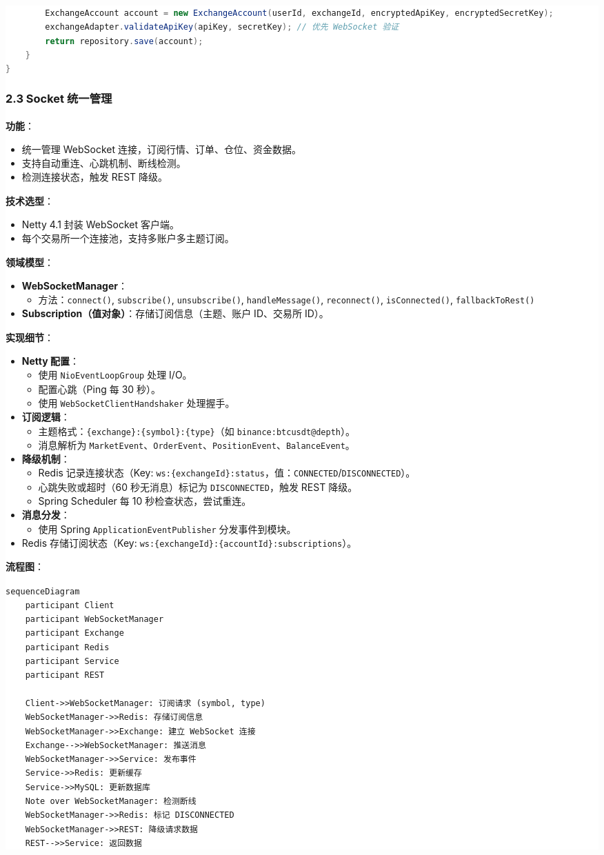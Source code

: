 ```java
        ExchangeAccount account = new ExchangeAccount(userId, exchangeId, encryptedApiKey, encryptedSecretKey);
        exchangeAdapter.validateApiKey(apiKey, secretKey); // 优先 WebSocket 验证
        return repository.save(account);
    }
}
```

### 2.3 Socket 统一管理
**功能**：
- 统一管理 WebSocket 连接，订阅行情、订单、仓位、资金数据。
- 支持自动重连、心跳机制、断线检测。
- 检测连接状态，触发 REST 降级。

**技术选型**：
- Netty 4.1 封装 WebSocket 客户端。
- 每个交易所一个连接池，支持多账户多主题订阅。

**领域模型**：
- **WebSocketManager**：
  - 方法：`connect()`, `subscribe()`, `unsubscribe()`, `handleMessage()`, `reconnect()`, `isConnected()`, `fallbackToRest()`
- **Subscription（值对象）**：存储订阅信息（主题、账户 ID、交易所 ID）。

**实现细节**：
- **Netty 配置**：
  - 使用 `NioEventLoopGroup` 处理 I/O。
  - 配置心跳（Ping 每 30 秒）。
  - 使用 `WebSocketClientHandshaker` 处理握手。
- **订阅逻辑**：
  - 主题格式：`{exchange}:{symbol}:{type}`（如 `binance:btcusdt@depth`）。
  - 消息解析为 `MarketEvent`、`OrderEvent`、`PositionEvent`、`BalanceEvent`。
- **降级机制**：
  - Redis 记录连接状态（Key: `ws:{exchangeId}:status`，值：`CONNECTED`/`DISCONNECTED`）。
  - 心跳失败或超时（60 秒无消息）标记为 `DISCONNECTED`，触发 REST 降级。
  - Spring Scheduler 每 10 秒检查状态，尝试重连。
- **消息分发**：
  - 使用 Spring `ApplicationEventPublisher` 分发事件到模块。
- Redis 存储订阅状态（Key: `ws:{exchangeId}:{accountId}:subscriptions`）。

**流程图**：
```mermaid
sequenceDiagram
    participant Client
    participant WebSocketManager
    participant Exchange
    participant Redis
    participant Service
    participant REST

    Client->>WebSocketManager: 订阅请求 (symbol, type)
    WebSocketManager->>Redis: 存储订阅信息
    WebSocketManager->>Exchange: 建立 WebSocket 连接
    Exchange-->>WebSocketManager: 推送消息
    WebSocketManager->>Service: 发布事件
    Service->>Redis: 更新缓存
    Service->>MySQL: 更新数据库
    Note over WebSocketManager: 检测断线
    WebSocketManager->>Redis: 标记 DISCONNECTED
    WebSocketManager->>REST: 降级请求数据
    REST-->>Service: 返回数据
```
